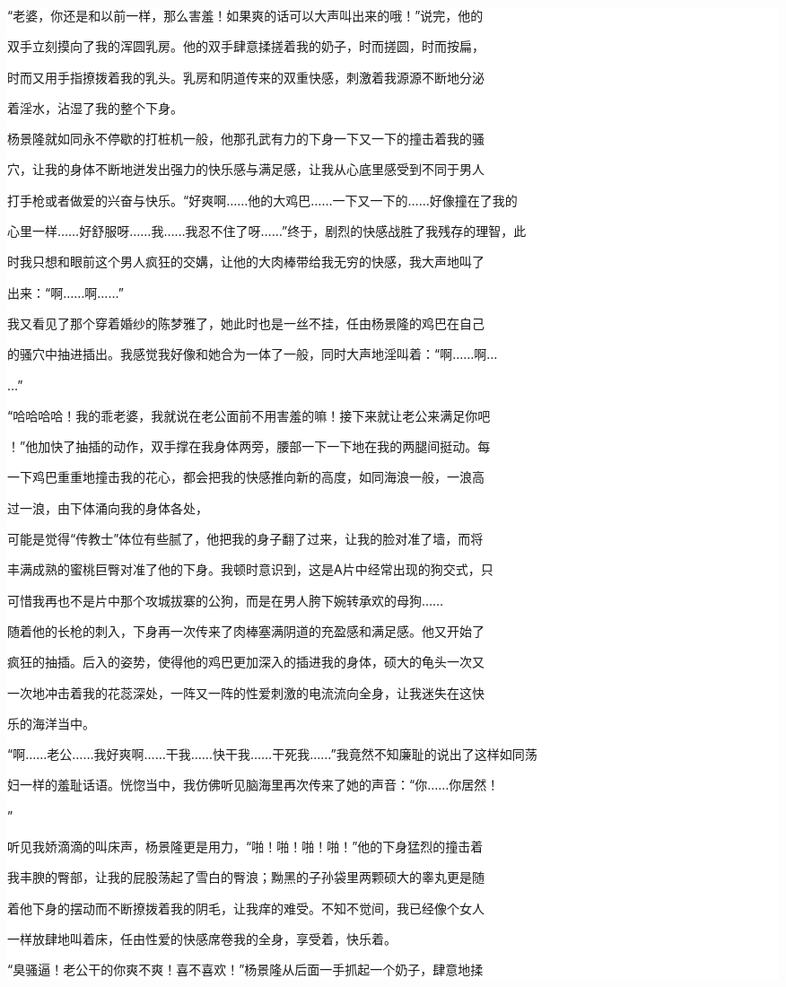

“老婆，你还是和以前一样，那么害羞！如果爽的话可以大声叫出来的哦！”说完，他的

双手立刻摸向了我的浑圆乳房。他的双手肆意揉搓着我的奶子，时而搓圆，时而按扁，

时而又用手指撩拨着我的乳头。乳房和阴道传来的双重快感，刺激着我源源不断地分泌

着淫水，沾湿了我的整个下身。

杨景隆就如同永不停歇的打桩机一般，他那孔武有力的下身一下又一下的撞击着我的骚

穴，让我的身体不断地迸发出强力的快乐感与满足感，让我从心底里感受到不同于男人

打手枪或者做爱的兴奋与快乐。“好爽啊……他的大鸡巴……一下又一下的……好像撞在了我的

心里一样……好舒服呀……我……我忍不住了呀……”终于，剧烈的快感战胜了我残存的理智，此

时我只想和眼前这个男人疯狂的交媾，让他的大肉棒带给我无穷的快感，我大声地叫了

出来：“啊……啊……”

我又看见了那个穿着婚纱的陈梦雅了，她此时也是一丝不挂，任由杨景隆的鸡巴在自己

的骚穴中抽进插出。我感觉我好像和她合为一体了一般，同时大声地淫叫着：“啊……啊…

…”

“哈哈哈哈！我的乖老婆，我就说在老公面前不用害羞的嘛！接下来就让老公来满足你吧

！”他加快了抽插的动作，双手撑在我身体两旁，腰部一下一下地在我的两腿间挺动。每

一下鸡巴重重地撞击我的花心，都会把我的快感推向新的高度，如同海浪一般，一浪高

过一浪，由下体涌向我的身体各处，

可能是觉得“传教士”体位有些腻了，他把我的身子翻了过来，让我的脸对准了墙，而将

丰满成熟的蜜桃巨臀对准了他的下身。我顿时意识到，这是A片中经常出现的狗交式，只

可惜我再也不是片中那个攻城拔寨的公狗，而是在男人胯下婉转承欢的母狗……

随着他的长枪的刺入，下身再一次传来了肉棒塞满阴道的充盈感和满足感。他又开始了

疯狂的抽插。后入的姿势，使得他的鸡巴更加深入的插进我的身体，硕大的龟头一次又

一次地冲击着我的花蕊深处，一阵又一阵的性爱刺激的电流流向全身，让我迷失在这快

乐的海洋当中。

“啊……老公……我好爽啊……干我……快干我……干死我……”我竟然不知廉耻的说出了这样如同荡

妇一样的羞耻话语。恍惚当中，我仿佛听见脑海里再次传来了她的声音：“你……你居然！

”

听见我娇滴滴的叫床声，杨景隆更是用力，“啪！啪！啪！啪！”他的下身猛烈的撞击着

我丰腴的臀部，让我的屁股荡起了雪白的臀浪；黝黑的子孙袋里两颗硕大的睾丸更是随

着他下身的摆动而不断撩拨着我的阴毛，让我痒的难受。不知不觉间，我已经像个女人

一样放肆地叫着床，任由性爱的快感席卷我的全身，享受着，快乐着。

“臭骚逼！老公干的你爽不爽！喜不喜欢！”杨景隆从后面一手抓起一个奶子，肆意地揉
